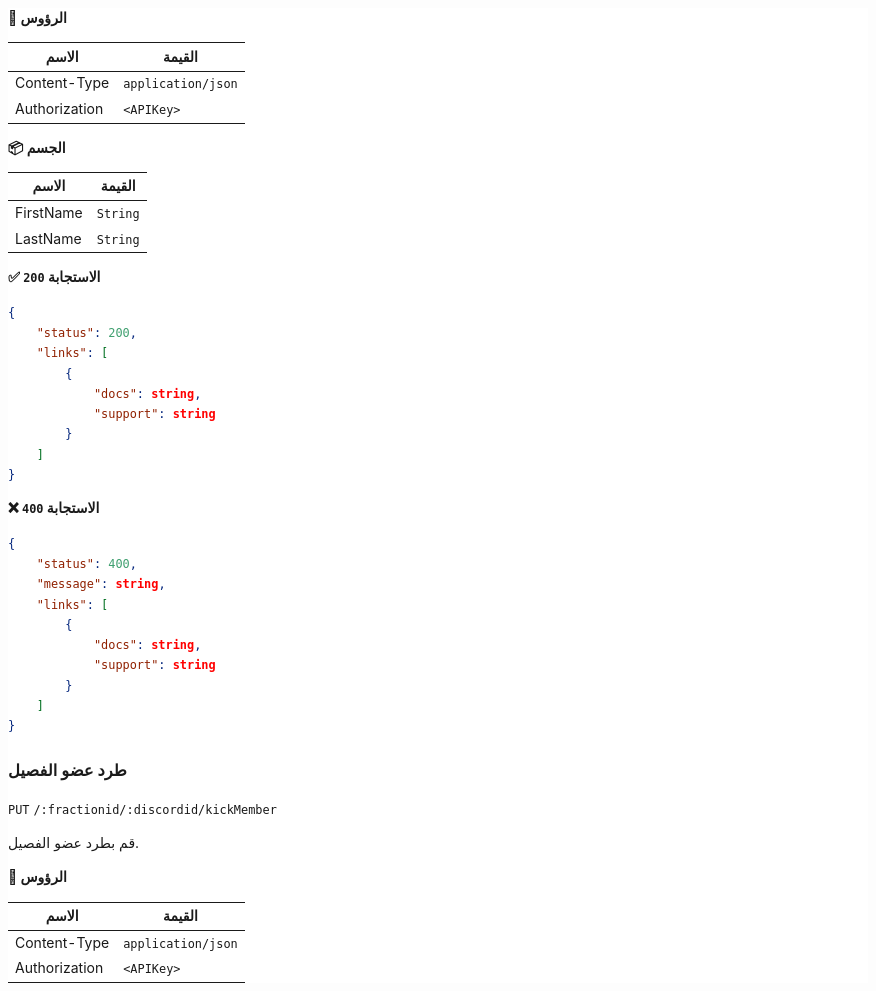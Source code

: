 **🧾 الرؤوس**

| الاسم          | القيمة              |
| ------------- | ------------------ |
| Content-Type  | `application/json` |
| Authorization | `<APIKey>`         |

**📦 الجسم**

| الاسم | القيمة       |
| ---- | ----------- |
| FirstName | `String` |
| LastName | `String` |


**✅ الاستجابة `200`**
```json
{
    "status": 200,
    "links": [
        {
            "docs": string,
            "support": string
        }
    ]
}
```

**❌ الاستجابة `400`**
```json
{
    "status": 400,
    "message": string,
    "links": [
        {
            "docs": string,
            "support": string
        }
    ]
}
```

### طرد عضو الفصيل
<span className='api-put'>`PUT`</span> `/:fractionid/:discordid/kickMember`

قم بطرد عضو الفصيل.

**🧾 الرؤوس**

| الاسم          | القيمة              |
| ------------- | ------------------ |
| Content-Type  | `application/json` |
| Authorization | `<APIKey>`         |
